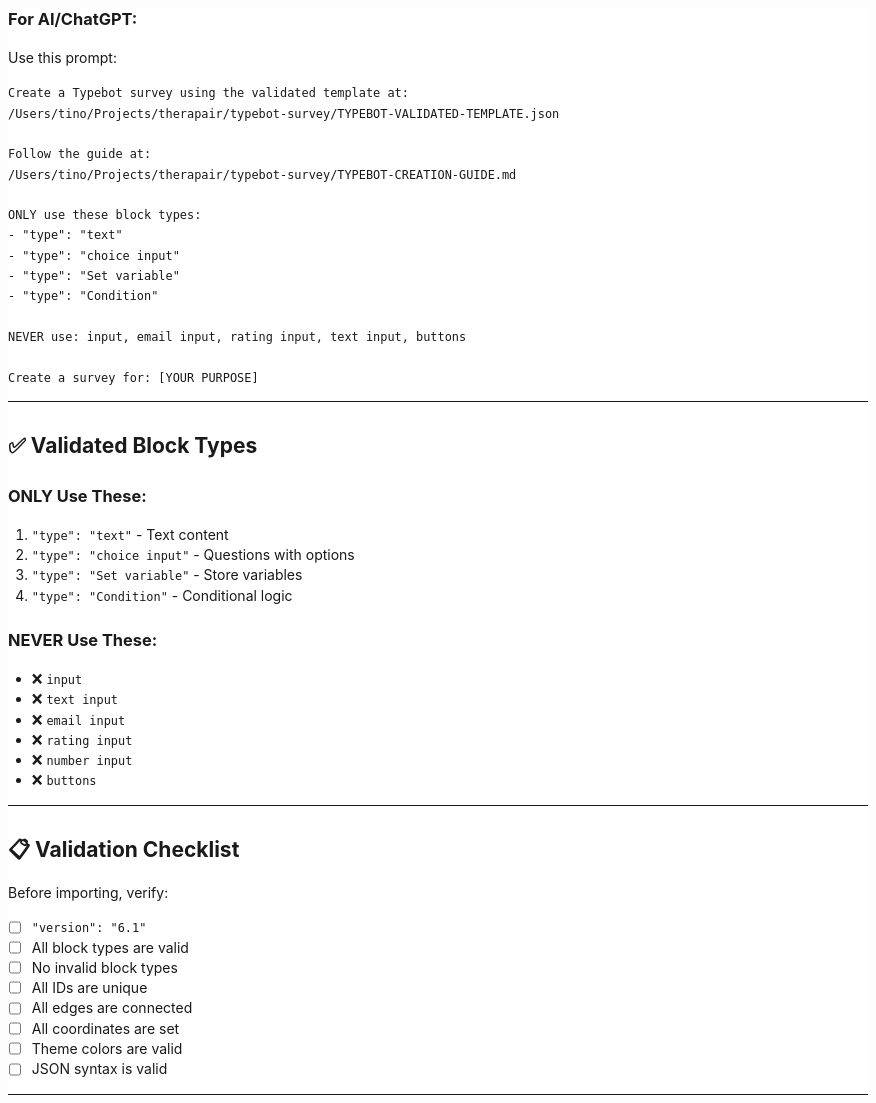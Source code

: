 ### **For AI/ChatGPT:**

Use this prompt:

```
Create a Typebot survey using the validated template at:
/Users/tino/Projects/therapair/typebot-survey/TYPEBOT-VALIDATED-TEMPLATE.json

Follow the guide at:
/Users/tino/Projects/therapair/typebot-survey/TYPEBOT-CREATION-GUIDE.md

ONLY use these block types:
- "type": "text"
- "type": "choice input"
- "type": "Set variable"
- "type": "Condition"

NEVER use: input, email input, rating input, text input, buttons

Create a survey for: [YOUR PURPOSE]
```

---

## ✅ **Validated Block Types**

### **ONLY Use These:**
1. `"type": "text"` - Text content
2. `"type": "choice input"` - Questions with options
3. `"type": "Set variable"` - Store variables
4. `"type": "Condition"` - Conditional logic

### **NEVER Use These:**
- ❌ `input`
- ❌ `text input`
- ❌ `email input`
- ❌ `rating input`
- ❌ `number input`
- ❌ `buttons`

---

## 📋 **Validation Checklist**

Before importing, verify:

- [ ] `"version": "6.1"`
- [ ] All block types are valid
- [ ] No invalid block types
- [ ] All IDs are unique
- [ ] All edges are connected
- [ ] All coordinates are set
- [ ] Theme colors are valid
- [ ] JSON syntax is valid

---